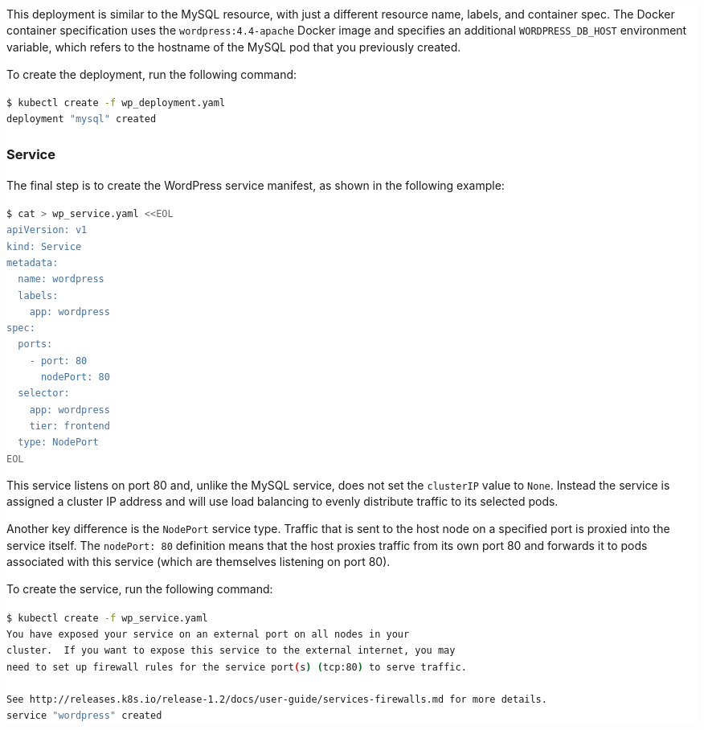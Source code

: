 
This deployment is similar to the MySQL resource, with just a different resource name, labels, and container spec. The Docker container specification uses the `wordpress:4.4-apache` Docker image and specifies an additional `WORDPRESS_DB_HOST` environment variable, which refers to the hostname of the MySQL pod that you previously created.

To create the deployment, run the following command:

```bash
$ kubectl create -f wp_deployment.yaml
deployment "mysql" created
```

### Service

The final step is to create the WordPress service manifest, as shown in the following example:

```bash
$ cat > wp_service.yaml <<EOL
apiVersion: v1
kind: Service
metadata:
  name: wordpress
  labels:
    app: wordpress
spec:
  ports:
    - port: 80
      nodePort: 80
  selector:
    app: wordpress
    tier: frontend
  type: NodePort
EOL
```

This service listens on port 80 and, unlike the MySQL service, does not set the `clusterIP` value to `None`. Instead the service is assigned a cluster IP address and will use load balancing to evenly distribute traffic to its selected pods.

Another key difference is the `NodePort` service type. Traffic that is sent to the host node on a specified port is proxied into the service itself. The `nodePort: 80` definition means that the host proxies traffic from its own port 80 and forwards it to pods associated with this service (which are themselves listening on port 80).

To create the service, run the following command:

```bash
$ kubectl create -f wp_service.yaml
You have exposed your service on an external port on all nodes in your
cluster.  If you want to expose this service to the external internet, you may
need to set up firewall rules for the service port(s) (tcp:80) to serve traffic.

See http://releases.k8s.io/release-1.2/docs/user-guide/services-firewalls.md for more details.
service "wordpress" created
```
